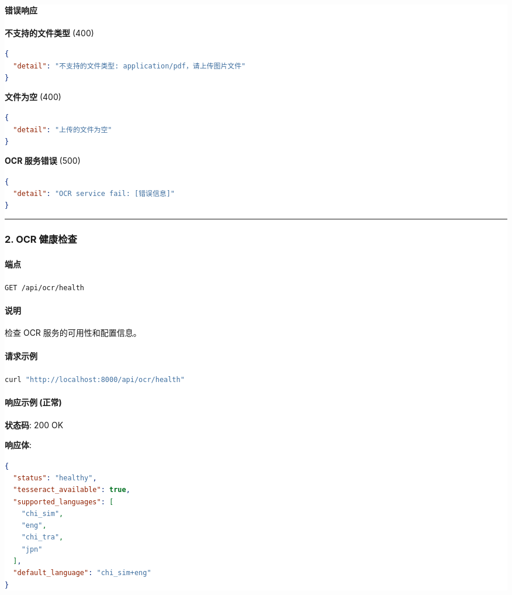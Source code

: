 #### 错误响应

**不支持的文件类型** (400)
```json
{
  "detail": "不支持的文件类型: application/pdf，请上传图片文件"
}
```

**文件为空** (400)
```json
{
  "detail": "上传的文件为空"
}
```

**OCR 服务错误** (500)
```json
{
  "detail": "OCR service fail: [错误信息]"
}
```

---

### 2. OCR 健康检查

#### 端点
```
GET /api/ocr/health
```

#### 说明
检查 OCR 服务的可用性和配置信息。

#### 请求示例

```bash
curl "http://localhost:8000/api/ocr/health"
```

#### 响应示例 (正常)

**状态码**: 200 OK

**响应体**:
```json
{
  "status": "healthy",
  "tesseract_available": true,
  "supported_languages": [
    "chi_sim",
    "eng",
    "chi_tra",
    "jpn"
  ],
  "default_language": "chi_sim+eng"
}
```
